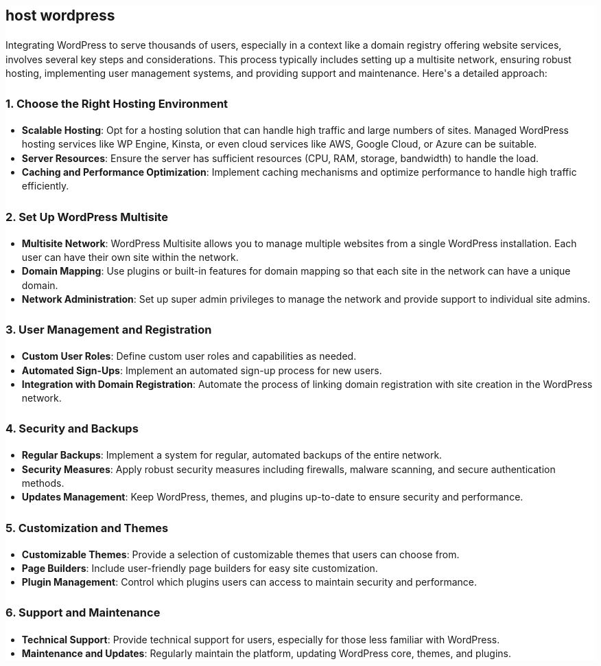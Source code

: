 



## host wordpress

Integrating WordPress to serve thousands of users, especially in a context like a domain registry offering website services, involves several key steps and considerations. This process typically includes setting up a multisite network, ensuring robust hosting, implementing user management systems, and providing support and maintenance. Here's a detailed approach:

### 1. **Choose the Right Hosting Environment**
   - **Scalable Hosting**: Opt for a hosting solution that can handle high traffic and large numbers of sites. Managed WordPress hosting services like WP Engine, Kinsta, or even cloud services like AWS, Google Cloud, or Azure can be suitable.
   - **Server Resources**: Ensure the server has sufficient resources (CPU, RAM, storage, bandwidth) to handle the load.
   - **Caching and Performance Optimization**: Implement caching mechanisms and optimize performance to handle high traffic efficiently.

### 2. **Set Up WordPress Multisite**
   - **Multisite Network**: WordPress Multisite allows you to manage multiple websites from a single WordPress installation. Each user can have their own site within the network.
   - **Domain Mapping**: Use plugins or built-in features for domain mapping so that each site in the network can have a unique domain.
   - **Network Administration**: Set up super admin privileges to manage the network and provide support to individual site admins.

### 3. **User Management and Registration**
   - **Custom User Roles**: Define custom user roles and capabilities as needed.
   - **Automated Sign-Ups**: Implement an automated sign-up process for new users.
   - **Integration with Domain Registration**: Automate the process of linking domain registration with site creation in the WordPress network.

### 4. **Security and Backups**
   - **Regular Backups**: Implement a system for regular, automated backups of the entire network.
   - **Security Measures**: Apply robust security measures including firewalls, malware scanning, and secure authentication methods.
   - **Updates Management**: Keep WordPress, themes, and plugins up-to-date to ensure security and performance.

### 5. **Customization and Themes**
   - **Customizable Themes**: Provide a selection of customizable themes that users can choose from.
   - **Page Builders**: Include user-friendly page builders for easy site customization.
   - **Plugin Management**: Control which plugins users can access to maintain security and performance.

### 6. **Support and Maintenance**
   - **Technical Support**: Provide technical support for users, especially for those less familiar with WordPress.
   - **Maintenance and Updates**: Regularly maintain the platform, updating WordPress core, themes, and plugins.

